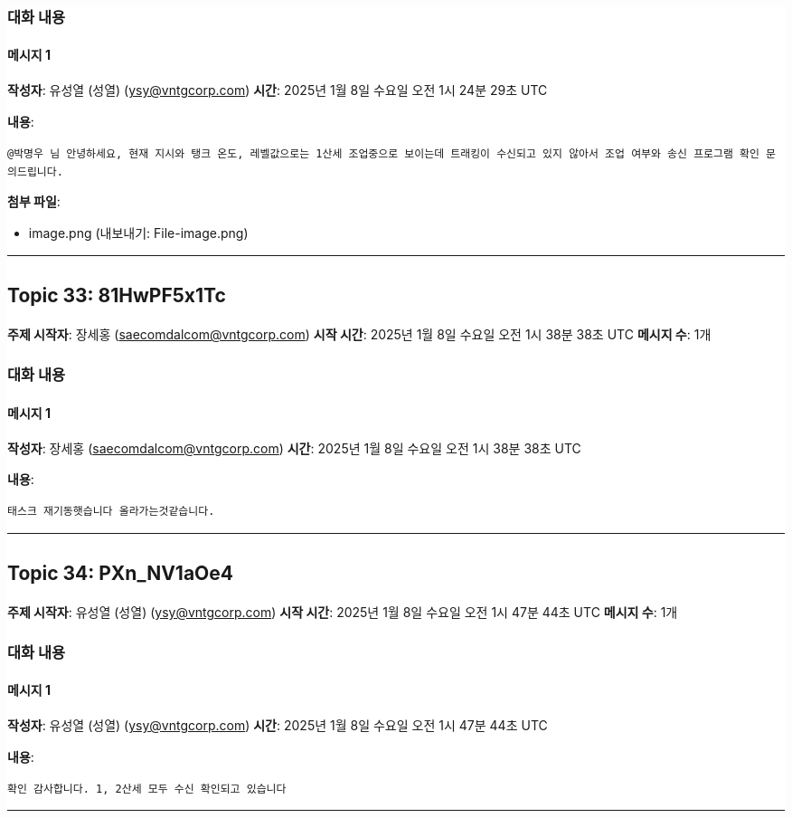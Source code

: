 ### 대화 내용

#### 메시지 1
**작성자**: 유성열 (성열) (ysy@vntgcorp.com)
**시간**: 2025년 1월 8일 수요일 오전 1시 24분 29초 UTC

**내용**:
```
@박명우 님 안녕하세요, 현재 지시와 탱크 온도, 레벨값으로는 1산세 조업중으로 보이는데 트래킹이 수신되고 있지 않아서 조업 여부와 송신 프로그램 확인 문의드립니다.
```

**첨부 파일**:
- image.png (내보내기: File-image.png)

---



## Topic 33: 81HwPF5x1Tc

**주제 시작자**: 장세홍 (saecomdalcom@vntgcorp.com)
**시작 시간**: 2025년 1월 8일 수요일 오전 1시 38분 38초 UTC
**메시지 수**: 1개

### 대화 내용

#### 메시지 1
**작성자**: 장세홍 (saecomdalcom@vntgcorp.com)
**시간**: 2025년 1월 8일 수요일 오전 1시 38분 38초 UTC

**내용**:
```
태스크 재기동햇습니다 올라가는것같습니다.
```

---



## Topic 34: PXn_NV1aOe4

**주제 시작자**: 유성열 (성열) (ysy@vntgcorp.com)
**시작 시간**: 2025년 1월 8일 수요일 오전 1시 47분 44초 UTC
**메시지 수**: 1개

### 대화 내용

#### 메시지 1
**작성자**: 유성열 (성열) (ysy@vntgcorp.com)
**시간**: 2025년 1월 8일 수요일 오전 1시 47분 44초 UTC

**내용**:
```
확인 감사합니다. 1, 2산세 모두 수신 확인되고 있습니다
```

---